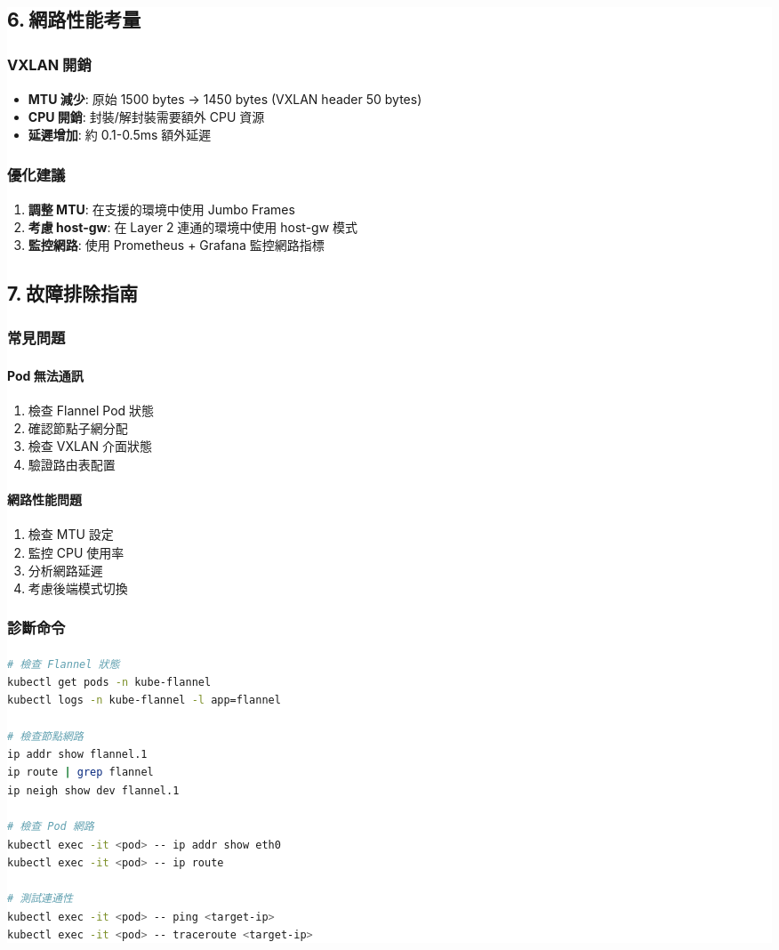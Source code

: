 ## 6. 網路性能考量

### VXLAN 開銷

- **MTU 減少**: 原始 1500 bytes -> 1450 bytes (VXLAN header 50 bytes)
- **CPU 開銷**: 封裝/解封裝需要額外 CPU 資源
- **延遲增加**: 約 0.1-0.5ms 額外延遲

### 優化建議

1. **調整 MTU**: 在支援的環境中使用 Jumbo Frames
2. **考慮 host-gw**: 在 Layer 2 連通的環境中使用 host-gw 模式
3. **監控網路**: 使用 Prometheus + Grafana 監控網路指標

## 7. 故障排除指南

### 常見問題

#### Pod 無法通訊
1. 檢查 Flannel Pod 狀態
2. 確認節點子網分配
3. 檢查 VXLAN 介面狀態
4. 驗證路由表配置

#### 網路性能問題
1. 檢查 MTU 設定
2. 監控 CPU 使用率
3. 分析網路延遲
4. 考慮後端模式切換

### 診斷命令

```bash
# 檢查 Flannel 狀態
kubectl get pods -n kube-flannel
kubectl logs -n kube-flannel -l app=flannel

# 檢查節點網路
ip addr show flannel.1
ip route | grep flannel
ip neigh show dev flannel.1

# 檢查 Pod 網路
kubectl exec -it <pod> -- ip addr show eth0
kubectl exec -it <pod> -- ip route

# 測試連通性
kubectl exec -it <pod> -- ping <target-ip>
kubectl exec -it <pod> -- traceroute <target-ip>
```
